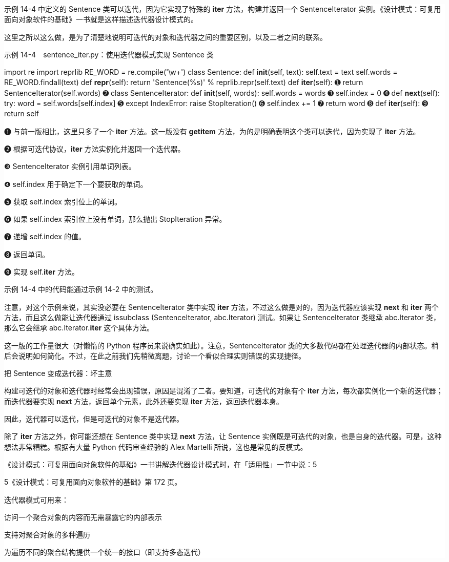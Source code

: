 示例 14-4 中定义的 Sentence 类可以迭代，因为它实现了特殊的 __iter__ 方法，构建并返回一个 SentenceIterator 实例。《设计模式：可复用面向对象软件的基础》一书就是这样描述迭代器设计模式的。

这里之所以这么做，是为了清楚地说明可迭代的对象和迭代器之间的重要区别，以及二者之间的联系。

示例 14-4　sentence_iter.py：使用迭代器模式实现 Sentence 类

import re import reprlib RE_WORD = re.compile('\w+') class Sentence: def __init__(self, text): self.text = text self.words = RE_WORD.findall(text) def __repr__(self): return 'Sentence(%s)' % reprlib.repr(self.text) def __iter__(self): ➊ return SentenceIterator(self.words) ➋ class SentenceIterator: def __init__(self, words): self.words = words ➌ self.index = 0 ➍ def __next__(self): try: word = self.words[self.index] ➎ except IndexError: raise StopIteration() ➏ self.index += 1 ➐ return word ➑ def __iter__(self): ➒ return self

❶ 与前一版相比，这里只多了一个 __iter__ 方法。这一版没有 __getitem__ 方法，为的是明确表明这个类可以迭代，因为实现了 __iter__ 方法。

❷ 根据可迭代协议，__iter__ 方法实例化并返回一个迭代器。

❸ SentenceIterator 实例引用单词列表。

❹ self.index 用于确定下一个要获取的单词。

❺ 获取 self.index 索引位上的单词。

❻ 如果 self.index 索引位上没有单词，那么抛出 StopIteration 异常。

❼ 递增 self.index 的值。

❽ 返回单词。

❾ 实现 self.__iter__ 方法。

示例 14-4 中的代码能通过示例 14-2 中的测试。

注意，对这个示例来说，其实没必要在 SentenceIterator 类中实现 __iter__ 方法，不过这么做是对的，因为迭代器应该实现 __next__ 和 __iter__ 两个方法，而且这么做能让迭代器通过 issubclass (SentenceIterator, abc.Iterator) 测试。如果让 SentenceIterator 类继承 abc.Iterator 类，那么它会继承 abc.Iterator.__iter__ 这个具体方法。

这一版的工作量很大（对懒惰的 Python 程序员来说确实如此）。注意，SentenceIterator 类的大多数代码都在处理迭代器的内部状态。稍后会说明如何简化。不过，在此之前我们先稍微离题，讨论一个看似合理实则错误的实现捷径。

把 Sentence 变成迭代器：坏主意

构建可迭代的对象和迭代器时经常会出现错误，原因是混淆了二者。要知道，可迭代的对象有个 __iter__ 方法，每次都实例化一个新的迭代器；而迭代器要实现 __next__ 方法，返回单个元素，此外还要实现 __iter__ 方法，返回迭代器本身。

因此，迭代器可以迭代，但是可迭代的对象不是迭代器。

除了 __iter__ 方法之外，你可能还想在 Sentence 类中实现 __next__ 方法，让 Sentence 实例既是可迭代的对象，也是自身的迭代器。可是，这种想法非常糟糕。根据有大量 Python 代码审查经验的 Alex Martelli 所说，这也是常见的反模式。

《设计模式：可复用面向对象软件的基础》一书讲解迭代器设计模式时，在「适用性」一节中说：5

5《设计模式：可复用面向对象软件的基础》第 172 页。

迭代器模式可用来：

访问一个聚合对象的内容而无需暴露它的内部表示

支持对聚合对象的多种遍历

为遍历不同的聚合结构提供一个统一的接口（即支持多态迭代）
